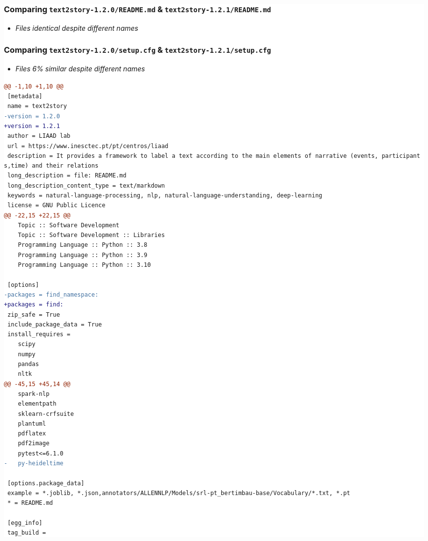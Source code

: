 ### Comparing `text2story-1.2.0/README.md` & `text2story-1.2.1/README.md`

 * *Files identical despite different names*

### Comparing `text2story-1.2.0/setup.cfg` & `text2story-1.2.1/setup.cfg`

 * *Files 6% similar despite different names*

```diff
@@ -1,10 +1,10 @@
 [metadata]
 name = text2story
-version = 1.2.0
+version = 1.2.1
 author = LIAAD lab
 url = https://www.inesctec.pt/pt/centros/liaad
 description = It provides a framework to label a text according to the main elements of narrative (events, participants,time) and their relations
 long_description = file: README.md
 long_description_content_type = text/markdown
 keywords = natural-language-processing, nlp, natural-language-understanding, deep-learning
 license = GNU Public Licence
@@ -22,15 +22,15 @@
 	Topic :: Software Development
 	Topic :: Software Development :: Libraries
 	Programming Language :: Python :: 3.8
 	Programming Language :: Python :: 3.9
 	Programming Language :: Python :: 3.10
 
 [options]
-packages = find_namespace:
+packages = find:
 zip_safe = True
 include_package_data = True
 install_requires = 
 	scipy
 	numpy
 	pandas
 	nltk
@@ -45,15 +45,14 @@
 	spark-nlp
 	elementpath
 	sklearn-crfsuite
 	plantuml
 	pdflatex
 	pdf2image
 	pytest<=6.1.0
-	py-heideltime
 
 [options.package_data]
 example = *.joblib, *.json,annotators/ALLENNLP/Models/srl-pt_bertimbau-base/Vocabulary/*.txt, *.pt
 * = README.md
 
 [egg_info]
 tag_build =
```

